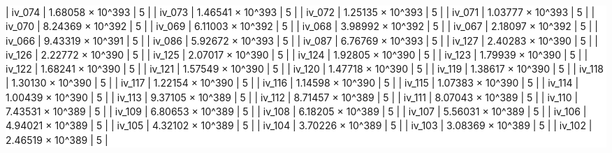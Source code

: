 | iv_074 | 1.68058 × 10^393 | 5 |
| iv_073 | 1.46541 × 10^393 | 5 |
| iv_072 | 1.25135 × 10^393 | 5 |
| iv_071 | 1.03777 × 10^393 | 5 |
| iv_070 | 8.24369 × 10^392 | 5 |
| iv_069 | 6.11003 × 10^392 | 5 |
| iv_068 | 3.98992 × 10^392 | 5 |
| iv_067 | 2.18097 × 10^392 | 5 |
| iv_066 | 9.43319 × 10^391 | 5 |
| iv_086 | 5.92672 × 10^393 | 5 |
| iv_087 | 6.76769 × 10^393 | 5 |
| iv_127 | 2.40283 × 10^390 | 5 |
| iv_126 | 2.22772 × 10^390 | 5 |
| iv_125 | 2.07017 × 10^390 | 5 |
| iv_124 | 1.92805 × 10^390 | 5 |
| iv_123 | 1.79939 × 10^390 | 5 |
| iv_122 | 1.68241 × 10^390 | 5 |
| iv_121 | 1.57549 × 10^390 | 5 |
| iv_120 | 1.47718 × 10^390 | 5 |
| iv_119 | 1.38617 × 10^390 | 5 |
| iv_118 | 1.30130 × 10^390 | 5 |
| iv_117 | 1.22154 × 10^390 | 5 |
| iv_116 | 1.14598 × 10^390 | 5 |
| iv_115 | 1.07383 × 10^390 | 5 |
| iv_114 | 1.00439 × 10^390 | 5 |
| iv_113 | 9.37105 × 10^389 | 5 |
| iv_112 | 8.71457 × 10^389 | 5 |
| iv_111 | 8.07043 × 10^389 | 5 |
| iv_110 | 7.43531 × 10^389 | 5 |
| iv_109 | 6.80653 × 10^389 | 5 |
| iv_108 | 6.18205 × 10^389 | 5 |
| iv_107 | 5.56031 × 10^389 | 5 |
| iv_106 | 4.94021 × 10^389 | 5 |
| iv_105 | 4.32102 × 10^389 | 5 |
| iv_104 | 3.70226 × 10^389 | 5 |
| iv_103 | 3.08369 × 10^389 | 5 |
| iv_102 | 2.46519 × 10^389 | 5 |